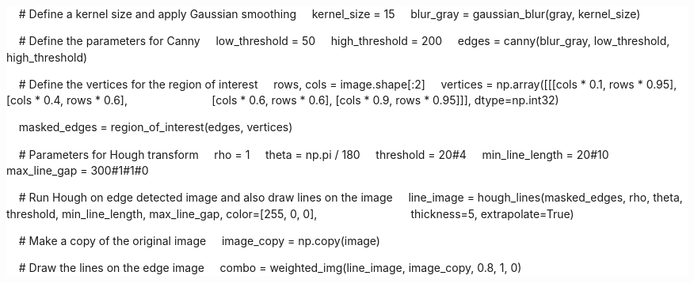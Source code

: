     # Define a kernel size and apply
Gaussian smoothing
    kernel_size = 15
    blur_gray = gaussian_blur(gray,
kernel_size)

    # Define the parameters for Canny
    low_threshold = 50
    high_threshold = 200
    edges = canny(blur_gray,
low_threshold, high_threshold)

    # Define the vertices for the region
of interest
    rows, cols = image.shape[:2]
    vertices = np.array([[[cols * 0.1,
rows * 0.95], [cols * 0.4, rows * 0.6],
                          [cols * 0.6,
rows * 0.6], [cols * 0.9, rows * 0.95]]], dtype=np.int32)

    masked_edges =
region_of_interest(edges, vertices)

    # Parameters for Hough transform
    rho = 1
    theta = np.pi / 180
    threshold = 20#4
    min_line_length = 20#10
    max_line_gap = 300#1#1#0

    # Run Hough on edge detected image
and also draw lines on the image
    line_image =
hough_lines(masked_edges, rho, theta, threshold, min_line_length, max_line_gap,
color=[255, 0, 0],
                             thickness=5,
extrapolate=True)

    # Make a copy of the original image
    image_copy = np.copy(image)

    # Draw the lines on the edge image
    combo = weighted_img(line_image,
image_copy, 0.8, 1, 0)
